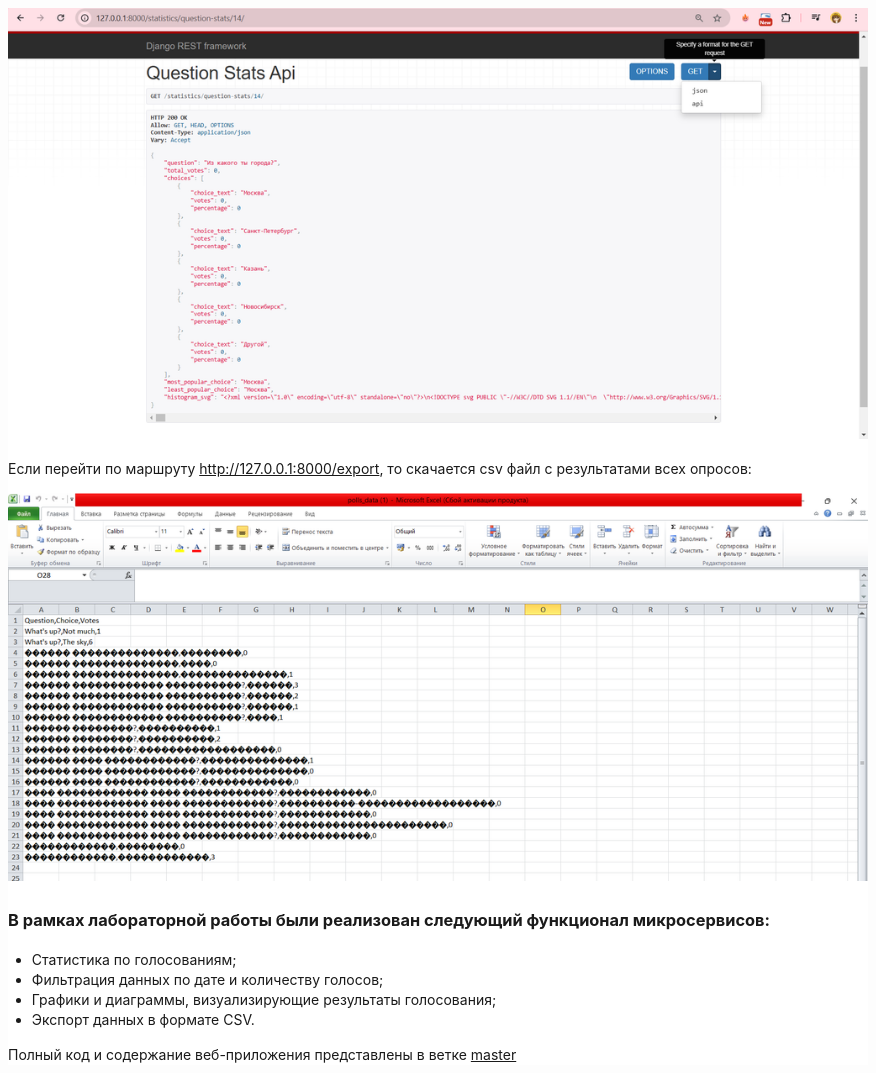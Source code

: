 ![5](images/5.png)

Если перейти по маршруту http://127.0.0.1:8000/export, то скачается csv файл с результатами всех опросов:

![6](images/6.png)

### В рамках лабораторной работы были реализован следующий функционал микросервисов:
* Статистика по голосованиям;
* Фильтрация данных по дате и количеству голосов;
* Графики и диаграммы, визуализирующие результаты голосования;
* Экспорт данных в формате CSV.

Полный код и содержание веб-приложения представлены в ветке [master](https://github.com/MarinaVasilevaIVT/django_project4/tree/master)



